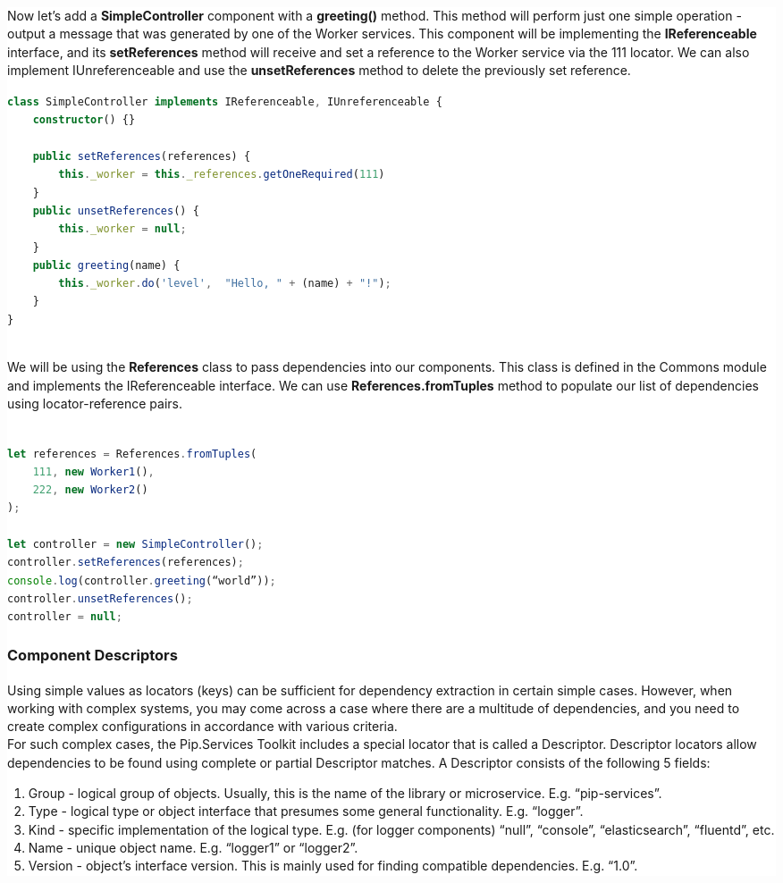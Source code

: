 Now let’s add a **SimpleController** component with a **greeting()** method. This method will perform just one simple operation - output a message that was generated by one of the Worker services. This component will be implementing the **IReferenceable** interface, and its **setReferences** method will receive and set a reference to the Worker service via the 111 locator. We can also implement IUnreferenceable and use the **unsetReferences** method to delete the previously set reference.

```typescript
class SimpleController implements IReferenceable, IUnreferenceable {
    constructor() {}

    public setReferences(references) {
        this._worker = this._references.getOneRequired(111)
    }
    public unsetReferences() {
        this._worker = null;
    }
    public greeting(name) {
        this._worker.do('level',  "Hello, " + (name) + "!");
    }
}
  
```

We will be using the **References** class to pass dependencies into our components. This class is defined in the Commons module and implements the IReferenceable interface. We can use **References.fromTuples** method to populate our list of dependencies using locator-reference pairs.

```typescript

let references = References.fromTuples(
    111, new Worker1(),
    222, new Worker2()
);

let controller = new SimpleController();
controller.setReferences(references);
console.log(controller.greeting(“world”));
controller.unsetReferences();
controller = null;

```

### Component Descriptors

Using simple values as locators (keys) can be sufficient for dependency extraction in certain simple cases. However, when working with complex systems, you may come across a case where there are a multitude of dependencies, and you need to create complex configurations in accordance with various criteria.  
For such complex cases, the Pip.Services Toolkit includes a special locator that is called a Descriptor. Descriptor locators allow dependencies to be found using complete or partial Descriptor matches. A Descriptor consists of the following 5 fields:

1. Group - logical group of objects. Usually, this is the name of the library or microservice. E.g. “pip-services”.
2. Type - logical type or object interface that presumes some general functionality. E.g. “logger”.
3. Kind - specific implementation of the logical type. E.g. (for logger components) “null”, “console”, “elasticsearch”, “fluentd”, etc.
4. Name - unique object name. E.g. “logger1” or “logger2”.
5. Version - object’s interface version. This is mainly used for finding compatible dependencies. E.g. “1.0”.
